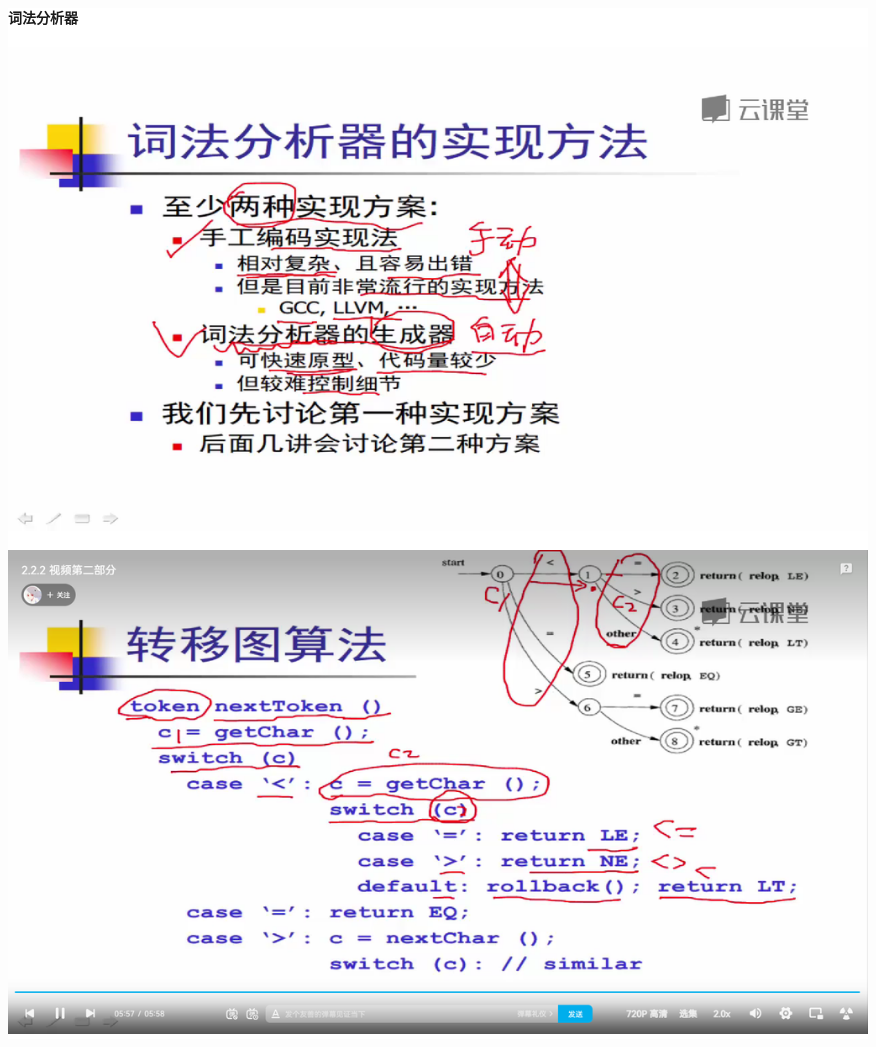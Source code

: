 

#### 词法分析器

![image-20221103144333277](./image-20221103144333277.png)

![image-20221103145134561](./image-20221103145134561.png)
